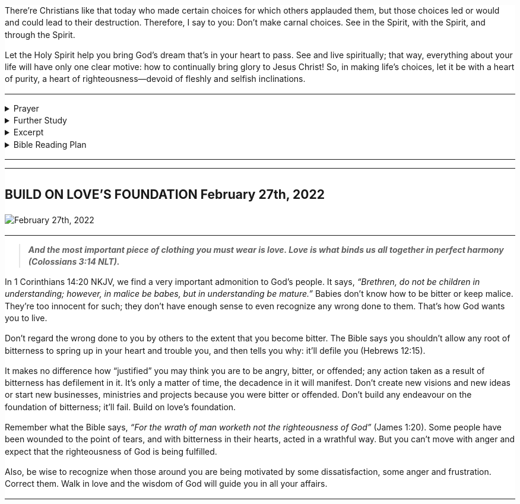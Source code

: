 There’re Christians like that today who made certain choices for which others applauded them, but those choices led or would and could lead to their destruction. Therefore, I say to you: Don’t make carnal choices. See in the Spirit, with the Spirit, and through the Spirit.

Let the Holy Spirit help you bring God’s dream that’s in your heart to pass. See and live spiritually; that way, everything about your life will have only one clear motive: how to continually bring glory to Jesus Christ! So, in making life’s choices, let it be with a heart of purity, a heart of righteousness—devoid of fleshly and selfish inclinations.



---  
<details><summary>Prayer</summary></details>

<details><summary>Further Study</summary></details>

<details><summary>Excerpt</summary></details>

<details><summary>Bible Reading Plan</summary></details>

---
---

## BUILD ON LOVE’S FOUNDATION February 27th, 2022
![February 27th, 2022](https://rhapsodyofrealities.b-cdn.net/app/dailyarticle/feb-22-day-27-build-on-loves-foundation.jpg)

 ---

>***And the most important piece of clothing you must wear is love. Love is what binds us all together in perfect harmony (Colossians 3:14 NLT).***

In 1 Corinthians 14:20 NKJV, we find a very important admonition to God’s people. It says, *“Brethren, do not be children in understanding; however, in malice be babes, but in understanding be mature.”* Babies don’t know how to be bitter or keep malice. They’re too innocent for such; they don’t have enough sense to even recognize any wrong done to them. That’s how God wants you to live.

Don’t regard the wrong done to you by others to the extent that you become bitter. The Bible says you shouldn’t allow any root of bitterness to spring up in your heart and trouble you, and then tells you why: it’ll defile you (Hebrews 12:15\).

It makes no difference how “justified” you may think you are to be angry, bitter, or offended; any action taken as a result of bitterness has defilement in it. It’s only a matter of time, the decadence in it will manifest. Don’t create new visions and new ideas or start new businesses, ministries and projects because you were bitter or offended. Don’t build any endeavour on the foundation of bitterness; it’ll fail. Build on love’s foundation.

Remember what the Bible says, *“For the wrath of man worketh not the righteousness of God”* (James 1:20\). Some people have been wounded to the point of tears, and with bitterness in their hearts, acted in a wrathful way. But you can’t move with anger and expect that the righteousness of God is being fulfilled.

Also, be wise to recognize when those around you are being motivated by some dissatisfaction, some anger and frustration. Correct them. Walk in love and the wisdom of God will guide you in all your affairs.



---  